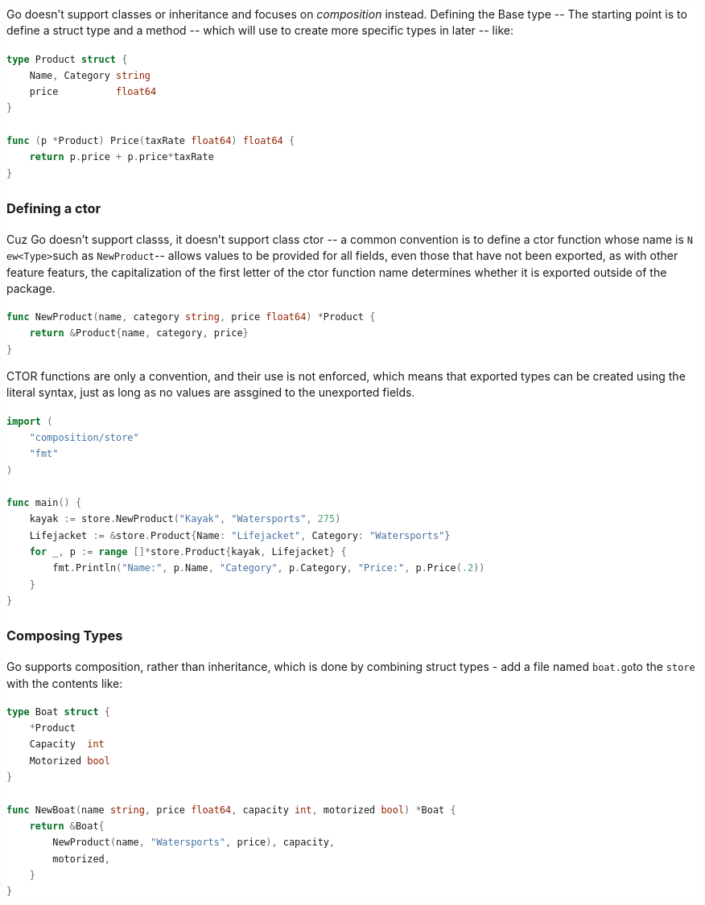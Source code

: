 Go doesn’t support classes or inheritance and focuses on *composition* instead. Defining the Base type -- The starting point is to define a struct type and a method -- which will use to create more specific types in later -- like:

```go
type Product struct {
	Name, Category string
	price          float64
}

func (p *Product) Price(taxRate float64) float64 {
	return p.price + p.price*taxRate
}

```

### Defining a ctor

Cuz Go doesn’t support classs, it doesn’t support class ctor -- a common convention is to define a ctor function whose name is `New<Type>`such as `NewProduct`-- allows values to be provided for all fields, even those that have not been exported, as with other feature featurs, the capitalization of the first letter of the ctor function name determines whether it is exported outside of the package.

```go
func NewProduct(name, category string, price float64) *Product {
	return &Product{name, category, price}
}
```

CTOR functions are only a convention, and their use is not enforced, which means that exported types can be created using the literal syntax, just as long as no values are assgined to the unexported fields.

```go
import (
	"composition/store"
	"fmt"
)

func main() {
	kayak := store.NewProduct("Kayak", "Watersports", 275)
	Lifejacket := &store.Product{Name: "Lifejacket", Category: "Watersports"}
	for _, p := range []*store.Product{kayak, Lifejacket} {
		fmt.Println("Name:", p.Name, "Category", p.Category, "Price:", p.Price(.2))
	}
}
```

### Composing Types

Go supports composition, rather than inheritance, which is done by combining struct types - add a file named `boat.go`to the `store`with the contents like:

```go
type Boat struct {
	*Product
	Capacity  int
	Motorized bool
}

func NewBoat(name string, price float64, capacity int, motorized bool) *Boat {
	return &Boat{
		NewProduct(name, "Watersports", price), capacity, 
		motorized,
	}
}
```
